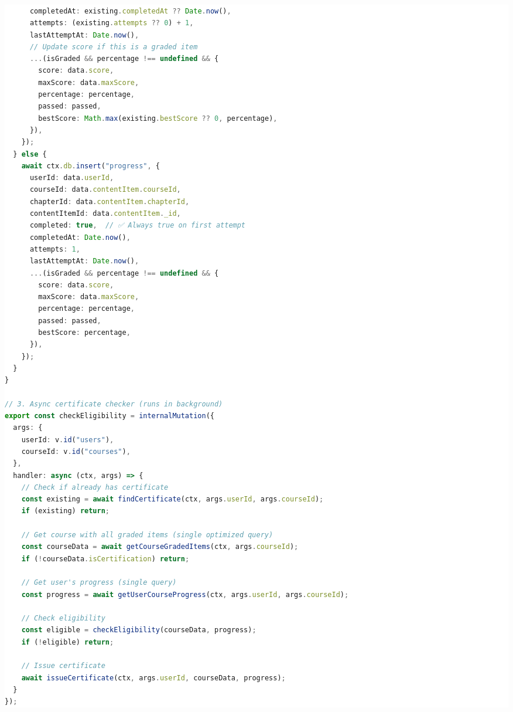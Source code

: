 ```typescript
      completedAt: existing.completedAt ?? Date.now(),
      attempts: (existing.attempts ?? 0) + 1,
      lastAttemptAt: Date.now(),
      // Update score if this is a graded item
      ...(isGraded && percentage !== undefined && {
        score: data.score,
        maxScore: data.maxScore,
        percentage: percentage,
        passed: passed,
        bestScore: Math.max(existing.bestScore ?? 0, percentage),
      }),
    });
  } else {
    await ctx.db.insert("progress", {
      userId: data.userId,
      courseId: data.contentItem.courseId,
      chapterId: data.contentItem.chapterId,
      contentItemId: data.contentItem._id,
      completed: true,  // ✅ Always true on first attempt
      completedAt: Date.now(),
      attempts: 1,
      lastAttemptAt: Date.now(),
      ...(isGraded && percentage !== undefined && {
        score: data.score,
        maxScore: data.maxScore,
        percentage: percentage,
        passed: passed,
        bestScore: percentage,
      }),
    });
  }
}

// 3. Async certificate checker (runs in background)
export const checkEligibility = internalMutation({
  args: {
    userId: v.id("users"),
    courseId: v.id("courses"),
  },
  handler: async (ctx, args) => {
    // Check if already has certificate
    const existing = await findCertificate(ctx, args.userId, args.courseId);
    if (existing) return;
    
    // Get course with all graded items (single optimized query)
    const courseData = await getCourseGradedItems(ctx, args.courseId);
    if (!courseData.isCertification) return;
    
    // Get user's progress (single query)
    const progress = await getUserCourseProgress(ctx, args.userId, args.courseId);
    
    // Check eligibility
    const eligible = checkEligibility(courseData, progress);
    if (!eligible) return;
    
    // Issue certificate
    await issueCertificate(ctx, args.userId, courseData, progress);
  }
});
```
